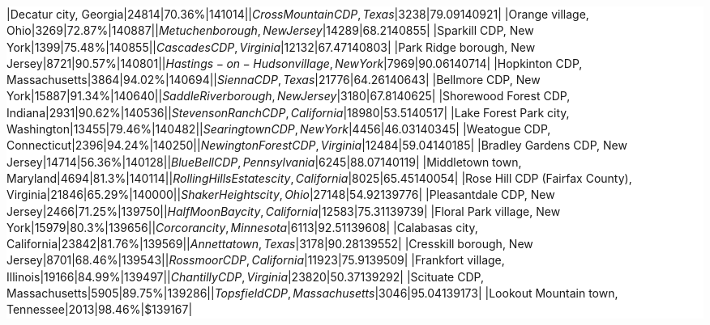 |Decatur city, Georgia|24814|70.36%|$141014|
|Cross Mountain CDP, Texas|3238|79.09%|$140921|
|Orange village, Ohio|3269|72.87%|$140887|
|Metuchen borough, New Jersey|14289|68.2%|$140855|
|Sparkill CDP, New York|1399|75.48%|$140855|
|Cascades CDP, Virginia|12132|67.47%|$140803|
|Park Ridge borough, New Jersey|8721|90.57%|$140801|
|Hastings-on-Hudson village, New York|7969|90.06%|$140714|
|Hopkinton CDP, Massachusetts|3864|94.02%|$140694|
|Sienna CDP, Texas|21776|64.26%|$140643|
|Bellmore CDP, New York|15887|91.34%|$140640|
|Saddle River borough, New Jersey|3180|67.8%|$140625|
|Shorewood Forest CDP, Indiana|2931|90.62%|$140536|
|Stevenson Ranch CDP, California|18980|53.5%|$140517|
|Lake Forest Park city, Washington|13455|79.46%|$140482|
|Searingtown CDP, New York|4456|46.03%|$140345|
|Weatogue CDP, Connecticut|2396|94.24%|$140250|
|Newington Forest CDP, Virginia|12484|59.04%|$140185|
|Bradley Gardens CDP, New Jersey|14714|56.36%|$140128|
|Blue Bell CDP, Pennsylvania|6245|88.07%|$140119|
|Middletown town, Maryland|4694|81.3%|$140114|
|Rolling Hills Estates city, California|8025|65.45%|$140054|
|Rose Hill CDP (Fairfax County), Virginia|21846|65.29%|$140000|
|Shaker Heights city, Ohio|27148|54.92%|$139776|
|Pleasantdale CDP, New Jersey|2466|71.25%|$139750|
|Half Moon Bay city, California|12583|75.31%|$139739|
|Floral Park village, New York|15979|80.3%|$139656|
|Corcoran city, Minnesota|6113|92.51%|$139608|
|Calabasas city, California|23842|81.76%|$139569|
|Annetta town, Texas|3178|90.28%|$139552|
|Cresskill borough, New Jersey|8701|68.46%|$139543|
|Rossmoor CDP, California|11923|75.9%|$139509|
|Frankfort village, Illinois|19166|84.99%|$139497|
|Chantilly CDP, Virginia|23820|50.37%|$139292|
|Scituate CDP, Massachusetts|5905|89.75%|$139286|
|Topsfield CDP, Massachusetts|3046|95.04%|$139173|
|Lookout Mountain town, Tennessee|2013|98.46%|$139167|